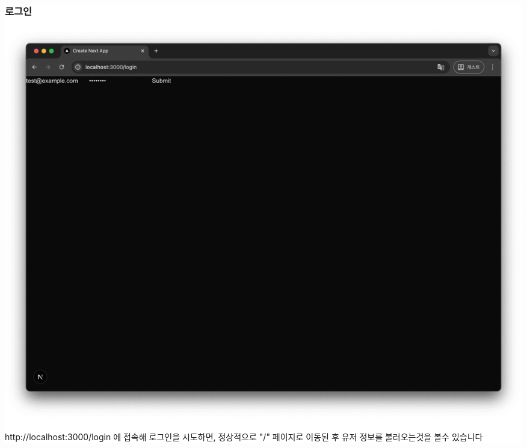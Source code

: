 ### 로그인

![](img/login.png)

http://localhost:3000/login 에 접속해 로그인을 시도하면, 정상적으로 "/" 페이지로 이동된 후 유저 정보를 불러오는것을 볼수 있습니다
